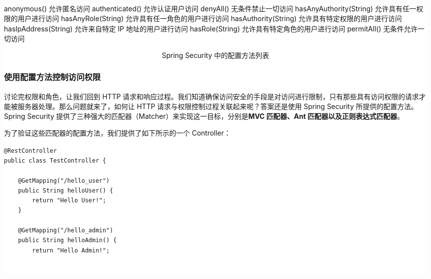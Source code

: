 </thead>
<tbody data-nodeid="140380">
<tr data-nodeid="140381">
<td data-nodeid="140382">anonymous()</td>
<td data-nodeid="140383">允许匿名访问</td>
</tr>
<tr data-nodeid="140384">
<td data-nodeid="140385">authenticated()</td>
<td data-nodeid="140386">允许认证用户访问</td>
</tr>
<tr data-nodeid="140387">
<td data-nodeid="140388">denyAll()</td>
<td data-nodeid="140389">无条件禁止一切访问</td>
</tr>
<tr data-nodeid="140390">
<td data-nodeid="140391">hasAnyAuthority(String)</td>
<td data-nodeid="140392">允许具有任一权限的用户进行访问</td>
</tr>
<tr data-nodeid="140393">
<td data-nodeid="140394">hasAnyRole(String)</td>
<td data-nodeid="140395">允许具有任一角色的用户进行访问</td>
</tr>
<tr data-nodeid="140396">
<td data-nodeid="140397">hasAuthority(String)</td>
<td data-nodeid="140398">允许具有特定权限的用户进行访问</td>
</tr>
<tr data-nodeid="140399">
<td data-nodeid="140400">hasIpAddress(String)</td>
<td data-nodeid="140401">允许来自特定 IP 地址的用户进行访问</td>
</tr>
<tr data-nodeid="140402">
<td data-nodeid="140403">hasRole(String)</td>
<td data-nodeid="140404">允许具有特定角色的用户进行访问</td>
</tr>
<tr data-nodeid="140405">
<td data-nodeid="140406">permitAll()</td>
<td data-nodeid="140407">无条件允许一切访问</td>
</tr>
</tbody>
</table>
<div data-nodeid="145577" class=""><p style="text-align:center">Spring Security 中的配置方法列表</p></div>

<h3 data-nodeid="140409">使用配置方法控制访问权限</h3>
<p data-nodeid="140410">讨论完权限和角色，让我们回到 HTTP 请求和响应过程。我们知道确保访问安全的手段是对访问进行限制，只有那些具有访问权限的请求才能被服务器处理。那么问题就来了，如何让 HTTP 请求与权限控制过程关联起来呢？答案还是使用 Spring Security 所提供的配置方法。Spring Security 提供了三种强大的匹配器（Matcher）来实现这一目标，分别是<strong data-nodeid="140556">MVC 匹配器、Ant 匹配器以及正则表达式匹配器</strong>。</p>
<p data-nodeid="140411">为了验证这些匹配器的配置方法，我们提供了如下所示的一个 Controller：</p>
<pre class="lang-java" data-nodeid="140412"><code data-language="java"><span class="hljs-meta">@RestController</span>
<span class="hljs-keyword">public</span> <span class="hljs-class"><span class="hljs-keyword">class</span> <span class="hljs-title">TestController</span> </span>{
&nbsp;
&nbsp;&nbsp;&nbsp; <span class="hljs-meta">@GetMapping("/hello_user")</span>
&nbsp;&nbsp;&nbsp; <span class="hljs-function"><span class="hljs-keyword">public</span> String <span class="hljs-title">helloUser</span><span class="hljs-params">()</span> </span>{
&nbsp;&nbsp;&nbsp;&nbsp;&nbsp;&nbsp;&nbsp; <span class="hljs-keyword">return</span> <span class="hljs-string">"Hello User!"</span>;
	}
	&nbsp;
	<span class="hljs-meta">@GetMapping("/hello_admin")</span>
&nbsp;&nbsp;&nbsp; <span class="hljs-function"><span class="hljs-keyword">public</span> String <span class="hljs-title">helloAdmin</span><span class="hljs-params">()</span> </span>{
&nbsp;&nbsp;&nbsp;&nbsp;&nbsp;&nbsp;&nbsp; <span class="hljs-keyword">return</span> <span class="hljs-string">"Hello Admin!"</span>;